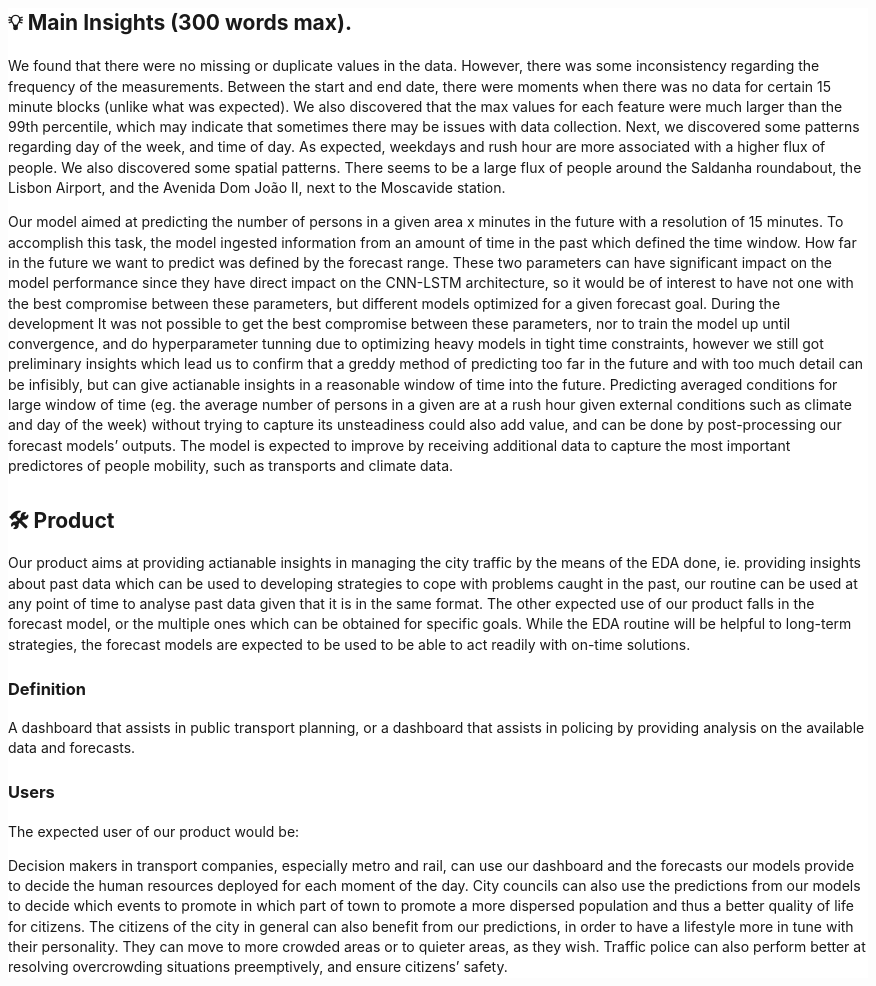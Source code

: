 
## 💡 Main Insights (300 words max).

We found that there were no missing or duplicate values in the data. However, there was some inconsistency regarding the frequency of the measurements. Between the start and end date, there were moments when there was no data for certain 15 minute blocks (unlike what was expected). We also discovered that the max values for each feature were much larger than the 99th percentile, which may indicate that sometimes there may be issues with data collection. Next, we discovered some patterns regarding day of the week, and time of day. As expected, weekdays and rush hour are more associated with a higher flux of people. We also discovered some spatial patterns. There seems to be a large flux of people around the Saldanha roundabout, the Lisbon Airport, and the Avenida Dom João II, next to the Moscavide station.

Our model aimed at predicting the number of persons in a given area x minutes in the future with a resolution of 15 minutes. To accomplish this task, the model ingested information from an amount of time in the past which defined the time window. How far in the future we want to predict was defined by the forecast range. These two parameters can have significant impact on the model performance since they have direct impact on the CNN-LSTM architecture, so it would be of interest to have not one with the best compromise between these parameters, but different models optimized for a given forecast goal.
During the development It was not possible to get the best compromise between these parameters, nor to train the model up until convergence, and do hyperparameter tunning due to optimizing heavy models in tight time constraints, however we still got preliminary insights which lead us to confirm that a greddy method of predicting too far in the future and with too much detail can be infisibly, but can give actianable insights in a reasonable window of time into the future. Predicting averaged conditions for large window of time (eg. the average number of persons in a given are at a rush hour given external conditions such as climate and day of the week) without trying to capture its unsteadiness could also add value, and can be done by post-processing our forecast models’ outputs. The model is expected to improve by receiving additional data to capture the most important predictores of people mobility, such as transports and climate data. 

## 🛠️ Product

Our product aims at providing actianable insights in managing the city traffic by the means of the EDA done, ie. providing insights about past data which can be used to developing strategies to cope with problems caught in the past, our routine can be used at any point of time to analyse past data given that it is in the same format. The other expected use of our product falls in the forecast model, or the multiple ones which can be obtained for specific goals. While the EDA routine will be helpful to long-term strategies, the forecast models are expected to be used to be able to act readily with on-time solutions.


### Definition

A dashboard that assists in public transport planning, or a dashboard that assists in policing by providing analysis on the available data and forecasts.


### Users

The expected user of our product would be:

Decision makers in transport companies, especially metro and rail, can use our dashboard and the forecasts our models provide to decide the human resources deployed for each moment of the day.
City councils can also use the predictions from our models to decide which events to promote in which part of town to promote a more dispersed population and thus a better quality of life for citizens.
The citizens of the city in general can also benefit from our predictions, in order to have a lifestyle more in tune with their personality. They can move to more crowded areas or to quieter areas, as they wish.
Traffic police can also perform better at resolving overcrowding situations preemptively, and ensure citizens’ safety.
